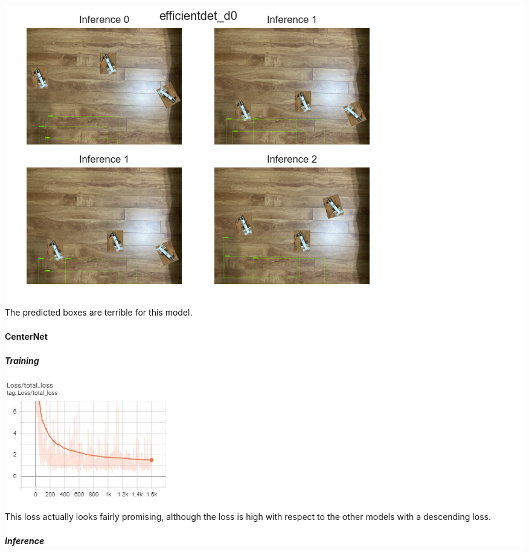 ![ED](figs/all-inference/out-of-box/ed.png)

The predicted boxes are terrible for this model.

<h4> CenterNet </h4>
<h5> Training </h5>

![CN](figs/out-of-box-tensorboard-loss/CenterNet_loss.JPG)

This loss actually looks fairly promising, although the loss is high with respect to the
other models with a descending loss. 

<h5> Inference </h5>
